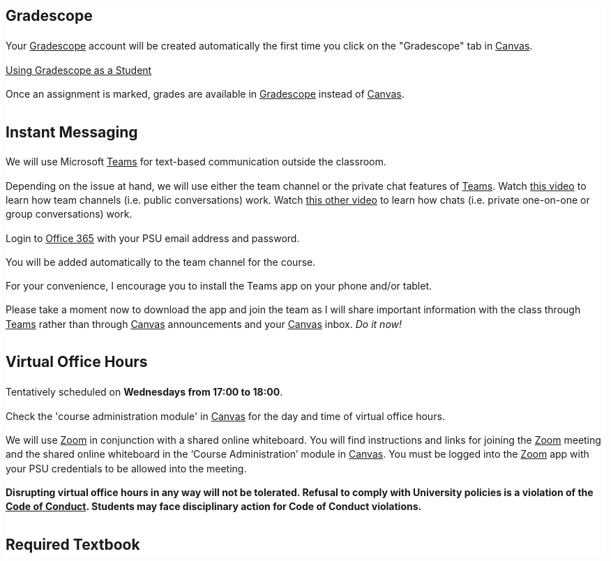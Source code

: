 ## Gradescope

Your [Gradescope](https://www.gradescope.com) account will be created
automatically the first time you click on the "Gradescope" tab
in [Canvas](https://canvas.psu.edu).

[Using Gradescope as a Student](https://help.gradescope.com/category/cyk4ij2dwi-student-workflow)

Once an assignment is marked, grades are available in [Gradescope](https://www.gradescope.com) instead of [Canvas](https://canvas.psu.edu).

## Instant Messaging

We will use Microsoft [Teams](https://office365.psu.edu) for text-based communication outside the classroom.

Depending on the issue at hand, we will use either the team channel or the private chat features of [Teams](https://office365.psu.edu).
Watch [this video](https://www.youtube.com/watch?v=m1VQpIahGBc&list=PLXPr7gfUMmKwYKFSqoPN-aHQppI7rRQLf&index=4) to learn how team channels (i.e. public conversations) work. Watch [this other video](https://www.youtube.com/watch?v=y7HXc3yWAIk&list=PLXPr7gfUMmKwYKFSqoPN-aHQppI7rRQLf&index=6) to learn how chats (i.e. private one-on-one or group conversations) work.

Login to [Office 365](https://office365.psu.edu) with your PSU email address and password.

You will be added automatically to the team channel for the course.



For your convenience, I encourage you to install the Teams app on your phone and/or tablet.

Please take a moment now to download the app and join the team as I will share important information with the class through [Teams](https://office365.psu.edu) rather than through [Canvas](https://canvas.psu.edu) announcements and your [Canvas](https://canvas.psu.edu) inbox. *Do it now!*

## Virtual Office Hours

Tentatively scheduled on **Wednesdays from 17:00 to 18:00**.

Check the 'course administration module' in [Canvas](https://canvas.psu.edu) for the day and time of virtual office hours.



We will use [Zoom](https://zoom.psu.edu) in conjunction with a shared online whiteboard. You will find instructions and links for joining the [Zoom](https://zoom.psu.edu) meeting and the shared online whiteboard in the ‘Course Administration’ module in [Canvas](https://canvas.psu.edu). You must be logged into the [Zoom](https://zoom.psu.edu) app with your PSU credentials to be allowed into the meeting.

**Disrupting virtual office hours in any way will not be tolerated. Refusal to comply with University policies is a violation of the [Code of Conduct](https://studentaffairs.psu.edu/support-safety-conduct/student-conduct/code-conduct). Students may face disciplinary action for Code of Conduct violations.**



## Required Textbook
